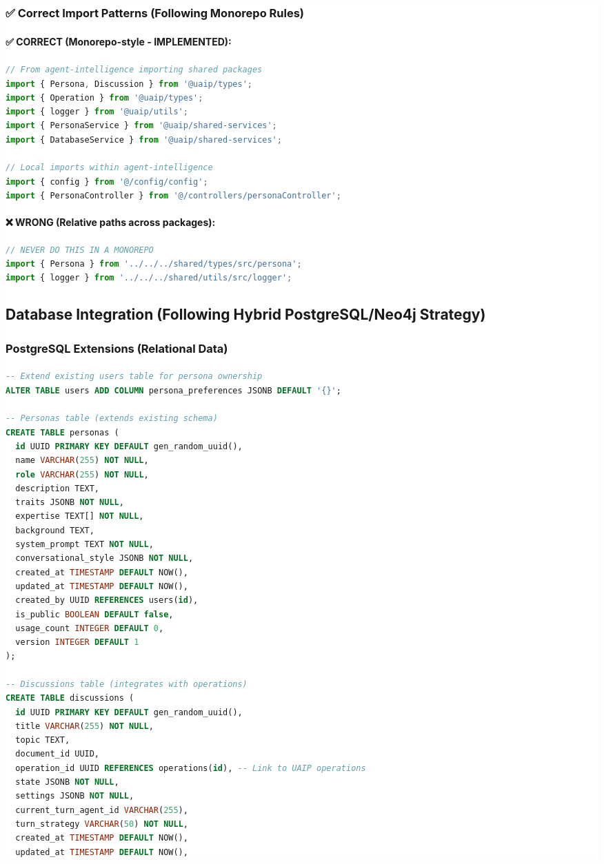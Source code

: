 ### ✅ Correct Import Patterns (Following Monorepo Rules)

#### ✅ CORRECT (Monorepo-style - IMPLEMENTED):
```typescript
// From agent-intelligence importing shared packages
import { Persona, Discussion } from '@uaip/types';
import { Operation } from '@uaip/types';
import { logger } from '@uaip/utils';
import { PersonaService } from '@uaip/shared-services';
import { DatabaseService } from '@uaip/shared-services';

// Local imports within agent-intelligence
import { config } from '@/config/config';
import { PersonaController } from '@/controllers/personaController';
```

#### ❌ WRONG (Relative paths across packages):
```typescript
// NEVER DO THIS IN A MONOREPO
import { Persona } from '../../../shared/types/src/persona';
import { logger } from '../../../shared/utils/src/logger';
```

## Database Integration (Following Hybrid PostgreSQL/Neo4j Strategy)

### PostgreSQL Extensions (Relational Data)
```sql
-- Extend existing users table for persona ownership
ALTER TABLE users ADD COLUMN persona_preferences JSONB DEFAULT '{}';

-- Personas table (extends existing schema)
CREATE TABLE personas (
  id UUID PRIMARY KEY DEFAULT gen_random_uuid(),
  name VARCHAR(255) NOT NULL,
  role VARCHAR(255) NOT NULL,
  description TEXT,
  traits JSONB NOT NULL,
  expertise TEXT[] NOT NULL,
  background TEXT,
  system_prompt TEXT NOT NULL,
  conversational_style JSONB NOT NULL,
  created_at TIMESTAMP DEFAULT NOW(),
  updated_at TIMESTAMP DEFAULT NOW(),
  created_by UUID REFERENCES users(id),
  is_public BOOLEAN DEFAULT false,
  usage_count INTEGER DEFAULT 0,
  version INTEGER DEFAULT 1
);

-- Discussions table (integrates with operations)
CREATE TABLE discussions (
  id UUID PRIMARY KEY DEFAULT gen_random_uuid(),
  title VARCHAR(255) NOT NULL,
  topic TEXT,
  document_id UUID,
  operation_id UUID REFERENCES operations(id), -- Link to UAIP operations
  state JSONB NOT NULL,
  settings JSONB NOT NULL,
  current_turn_agent_id VARCHAR(255),
  turn_strategy VARCHAR(50) NOT NULL,
  created_at TIMESTAMP DEFAULT NOW(),
  updated_at TIMESTAMP DEFAULT NOW(),
```
